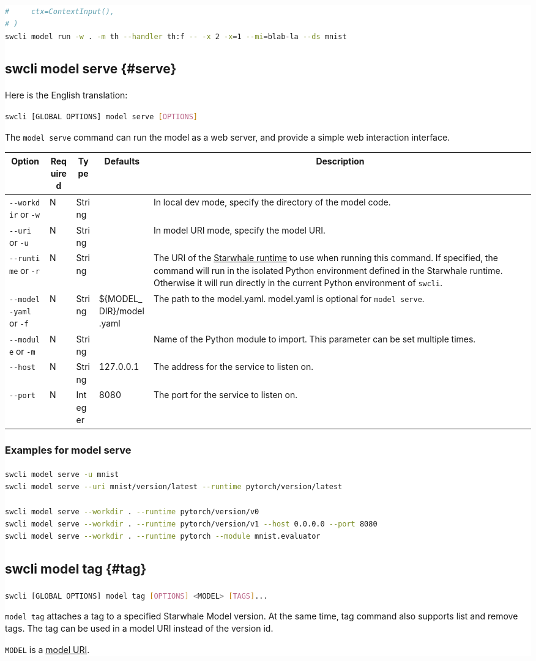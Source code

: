 ```bash
#     ctx=ContextInput(),
# )
swcli model run -w . -m th --handler th:f -- -x 2 -x=1 --mi=blab-la --ds mnist
```

## swcli model serve {#serve}

Here is the English translation:

```bash
swcli [GLOBAL OPTIONS] model serve [OPTIONS]
```

The `model serve` command can run the model as a web server, and provide a simple web interaction interface.

| Option | Required | Type | Defaults | Description |
|-|-|-|-|-|
| `--workdir` or `-w` | N | String | | In local dev mode, specify the directory of the model code. |
| `--uri` or `-u` | N | String | | In model URI mode, specify the model URI. |
| `--runtime` or `-r` | N | String | | The URI of the [Starwhale runtime](../../userguide/runtime) to use when running this command. If specified, the command will run in the isolated Python environment defined in the Starwhale runtime. Otherwise it will run directly in the current Python environment of `swcli`. |
| `--model-yaml` or `-f` | N | String | ${MODEL_DIR}/model.yaml | The path to the model.yaml. model.yaml is optional for `model serve`. |
| `--module` or `-m` | N | String | | Name of the Python module to import. This parameter can be set multiple times. |
| `--host` | N | String | 127.0.0.1 | The address for the service to listen on. |
| `--port` | N | Integer | 8080 | The port for the service to listen on. |

### Examples for model serve

```bash
swcli model serve -u mnist
swcli model serve --uri mnist/version/latest --runtime pytorch/version/latest

swcli model serve --workdir . --runtime pytorch/version/v0
swcli model serve --workdir . --runtime pytorch/version/v1 --host 0.0.0.0 --port 8080
swcli model serve --workdir . --runtime pytorch --module mnist.evaluator
```

## swcli model tag {#tag}

```bash
swcli [GLOBAL OPTIONS] model tag [OPTIONS] <MODEL> [TAGS]...
```

`model tag` attaches a tag to a specified Starwhale Model version. At the same time, tag command also supports list and remove tags. The tag can be used in a model URI instead of the version id.

`MODEL` is a [model URI](../../swcli/uri.md#model-dataset-runtime).
